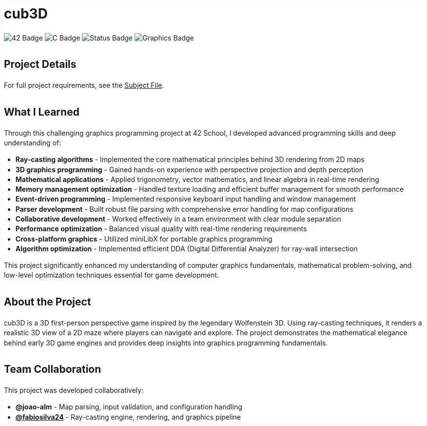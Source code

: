 # cub3D

![42 Badge](https://img.shields.io/badge/42-cub3D-brightgreen)
![C Badge](https://img.shields.io/badge/Language-C-blue)
![Status Badge](https://img.shields.io/badge/Status-Completed-success)
![Graphics Badge](https://img.shields.io/badge/Graphics-Ray--casting-orange)

## Project Details

For full project requirements, see the [Subject File](./subject.md).

## What I Learned

Through this challenging graphics programming project at 42 School, I developed advanced programming skills and deep understanding of:

- **Ray-casting algorithms** - Implemented the core mathematical principles behind 3D rendering from 2D maps
- **3D graphics programming** - Gained hands-on experience with perspective projection and depth perception
- **Mathematical applications** - Applied trigonometry, vector mathematics, and linear algebra in real-time rendering
- **Memory management optimization** - Handled texture loading and efficient buffer management for smooth performance
- **Event-driven programming** - Implemented responsive keyboard input handling and window management
- **Parser development** - Built robust file parsing with comprehensive error handling for map configurations
- **Collaborative development** - Worked effectively in a team environment with clear module separation
- **Performance optimization** - Balanced visual quality with real-time rendering requirements
- **Cross-platform graphics** - Utilized miniLibX for portable graphics programming
- **Algorithm optimization** - Implemented efficient DDA (Digital Differential Analyzer) for ray-wall intersection

This project significantly enhanced my understanding of computer graphics fundamentals, mathematical problem-solving, and low-level optimization techniques essential for game development.

## About the Project

cub3D is a 3D first-person perspective game inspired by the legendary Wolfenstein 3D. Using ray-casting techniques, it renders a realistic 3D view of a 2D maze where players can navigate and explore. The project demonstrates the mathematical elegance behind early 3D game engines and provides deep insights into graphics programming fundamentals.

## Team Collaboration

This project was developed collaboratively:
- **@joao-alm** - Map parsing, input validation, and configuration handling
- **[@fabiosilva24](https://github.com/fabiosilva24)** - Ray-casting engine, rendering, and graphics pipeline
